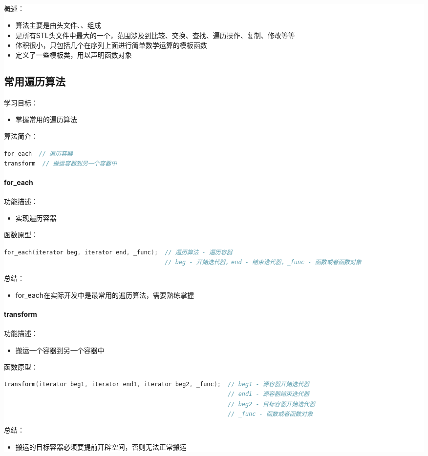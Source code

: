 概述：

- 算法主要是由头文件<algorithm>、<functional>、<numeric>组成
- <algorithm>是所有STL头文件中最大的一个，范围涉及到比较、交换、查找、遍历操作、复制、修改等等
- <numeric>体积很小，只包括几个在序列上面进行简单数学运算的模板函数
- <functional>定义了一些模板类，用以声明函数对象





## 常用遍历算法

学习目标：

- 掌握常用的遍历算法

算法简介：

```c++
for_each  // 遍历容器
transform  // 搬运容器到另一个容器中
```



#### for_each

功能描述：

- 实现遍历容器

函数原型：

```c++
for_each(iterator beg, iterator end, _func);  // 遍历算法 - 遍历容器
											  // beg - 开始迭代器，end - 结束迭代器，_func - 函数或者函数对象
```

总结：

- for_each在实际开发中是最常用的遍历算法，需要熟练掌握



#### transform

功能描述：

- 搬运一个容器到另一个容器中

函数原型：

```c++
transform(iterator beg1, iterator end1, iterator beg2, _func);  // beg1 - 源容器开始迭代器
																// end1 - 源容器结束迭代器
																// beg2 - 目标容器开始迭代器
																// _func - 函数或者函数对象
```

总结：

- 搬运的目标容器必须要提前开辟空间，否则无法正常搬运
